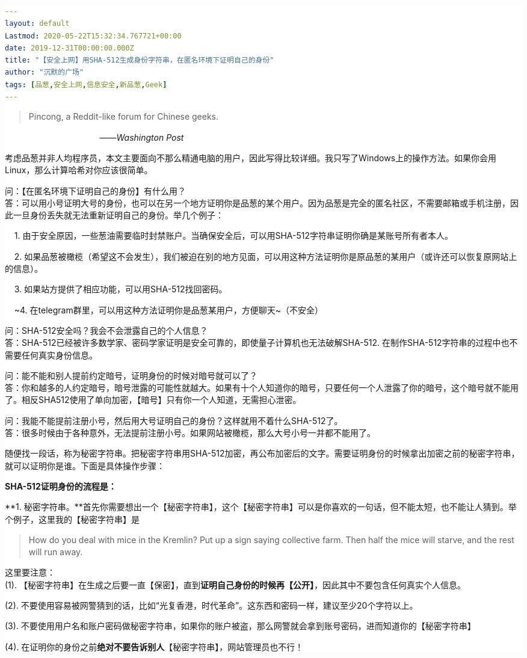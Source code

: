```yaml
---
layout: default
Lastmod: 2020-05-22T15:32:34.767721+00:00
date: 2019-12-31T00:00:00.000Z
title: "【安全上网】用SHA-512生成身份字符串，在匿名环境下证明自己的身份"
author: "沉默的广场"
tags: [品葱,安全上网,信息安全,新品葱,Geek]
---
```


> Pincong, a Reddit-like forum for Chinese geeks.

  
                                        ——_Washington Post_

  
  
考虑品葱并非人均程序员，本文主要面向不那么精通电脑的用户，因此写得比较详细。我只写了Windows上的操作方法。如果你会用Linux，那么计算哈希对你应该很简单。  
  
问：【在匿名环境下证明自己的身份】有什么用？  
答：可以用小号证明大号的身份，也可以在另一个地方证明你是品葱的某个用户。因为品葱是完全的匿名社区，不需要邮箱或手机注册，因此一旦身份丢失就无法重新证明自己的身份。举几个例子：  
  
    1. 由于安全原因，一些葱油需要临时封禁账户。当确保安全后，可以用SHA-512字符串证明你确是某账号所有者本人。  
  
    2. 如果品葱被橄榄（希望这不会发生），我们被迫在别的地方见面，可以用这种方法证明你是原品葱的某用户（或许还可以恢复原网站上的信息）。  
  
    3. 如果站方提供了相应功能，可以用SHA-512找回密码。  
  
    ~4. 在telegram群里，可以用这种方法证明你是品葱某用户，方便聊天~（不安全）  
  
问：SHA-512安全吗？我会不会泄露自己的个人信息？  
答：SHA-512已经被许多数学家、密码学家证明是安全可靠的，即使量子计算机也无法破解SHA-512. 在制作SHA-512字符串的过程中也不需要任何真实身份信息。  
  
问：能不能和别人提前约定暗号，证明身份的时候对暗号就可以了？  
答：你和越多的人约定暗号，暗号泄露的可能性就越大。如果有十个人知道你的暗号，只要任何一个人泄露了你的暗号，这个暗号就不能用了。相反SHA512使用了单向加密，【暗号】只有你一个人知道，无需担心泄密。  
  
问：我能不能提前注册小号，然后用大号证明自己的身份？这样就用不着什么SHA-512了。  
答：很多时候由于各种意外，无法提前注册小号。如果网站被橄榄，那么大号小号一并都不能用了。  
  
  
随便找一段话，称为秘密字符串。把秘密字符串用SHA-512加密，再公布加密后的文字。需要证明身份的时候拿出加密之前的秘密字符串，就可以证明你是谁。下面是具体操作步骤：  
  
  

**SHA-512证明身份的流程是：**

  
**1\. 秘密字符串。**首先你需要想出一个【秘密字符串】，这个【秘密字符串】可以是你喜欢的一句话，但不能太短，也不能让人猜到。举个例子，这里我的【秘密字符串】是  

> How do you deal with mice in the Kremlin? Put up a sign saying collective farm. Then half the mice will starve, and the rest will run away.

  
  
这里要注意：  
(1). 【秘密字符串】在生成之后要一直【保密】，直到**证明自己身份的时候再【公开】**，因此其中不要包含任何真实个人信息。  
  
(2). 不要使用容易被网警猜到的话，比如“光复香港，时代革命”。这东西和密码一样，建议至少20个字符以上。  
  
(3). 不要使用用户名和账户密码做秘密字符串，如果你的账户被盗，那么网警就会拿到账号密码，进而知道你的【秘密字符串】  
  
(4). 在证明你的身份之前**绝对不要告诉别人**【秘密字符串】，网站管理员也不行！  
  